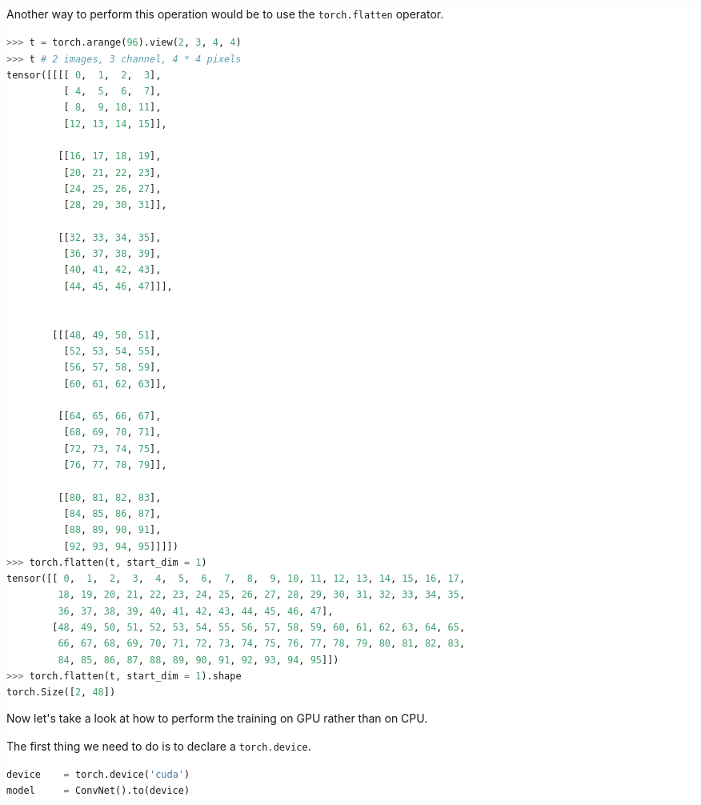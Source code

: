 Another way to perform this operation would be to use the
`torch.flatten` operator.

```python
>>> t = torch.arange(96).view(2, 3, 4, 4)
>>> t # 2 images, 3 channel, 4 * 4 pixels
tensor([[[[ 0,  1,  2,  3],
          [ 4,  5,  6,  7],
          [ 8,  9, 10, 11],
          [12, 13, 14, 15]],

         [[16, 17, 18, 19],
          [20, 21, 22, 23],
          [24, 25, 26, 27],
          [28, 29, 30, 31]],

         [[32, 33, 34, 35],
          [36, 37, 38, 39],
          [40, 41, 42, 43],
          [44, 45, 46, 47]]],


        [[[48, 49, 50, 51],
          [52, 53, 54, 55],
          [56, 57, 58, 59],
          [60, 61, 62, 63]],

         [[64, 65, 66, 67],
          [68, 69, 70, 71],
          [72, 73, 74, 75],
          [76, 77, 78, 79]],

         [[80, 81, 82, 83],
          [84, 85, 86, 87],
          [88, 89, 90, 91],
          [92, 93, 94, 95]]]])
>>> torch.flatten(t, start_dim = 1)
tensor([[ 0,  1,  2,  3,  4,  5,  6,  7,  8,  9, 10, 11, 12, 13, 14, 15, 16, 17,
         18, 19, 20, 21, 22, 23, 24, 25, 26, 27, 28, 29, 30, 31, 32, 33, 34, 35,
         36, 37, 38, 39, 40, 41, 42, 43, 44, 45, 46, 47],
        [48, 49, 50, 51, 52, 53, 54, 55, 56, 57, 58, 59, 60, 61, 62, 63, 64, 65,
         66, 67, 68, 69, 70, 71, 72, 73, 74, 75, 76, 77, 78, 79, 80, 81, 82, 83,
         84, 85, 86, 87, 88, 89, 90, 91, 92, 93, 94, 95]])
>>> torch.flatten(t, start_dim = 1).shape
torch.Size([2, 48])
```

Now let's take a look at how to perform the training on GPU rather
than on CPU.

The first thing we need to do is to declare a `torch.device`.

```python
device    = torch.device('cuda')
model     = ConvNet().to(device)
```
